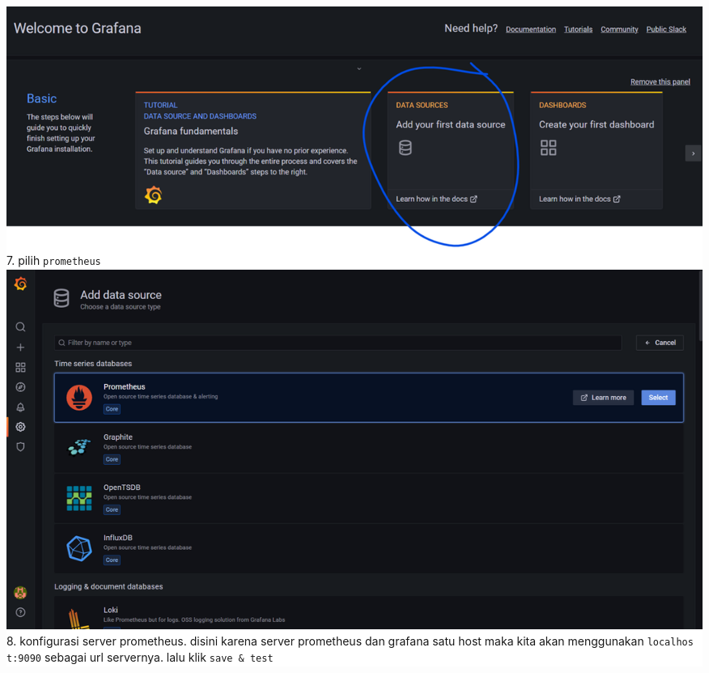    ![website grafana](images/web-grafana-add-data-source-button.png)
7. pilih `prometheus`
   ![website grafana](images/web-grafana-select-prometheus.png)
8. konfigurasi server prometheus. disini karena server prometheus dan grafana satu host maka kita akan menggunakan `localhost:9090` sebagai url servernya. lalu klik `save & test`